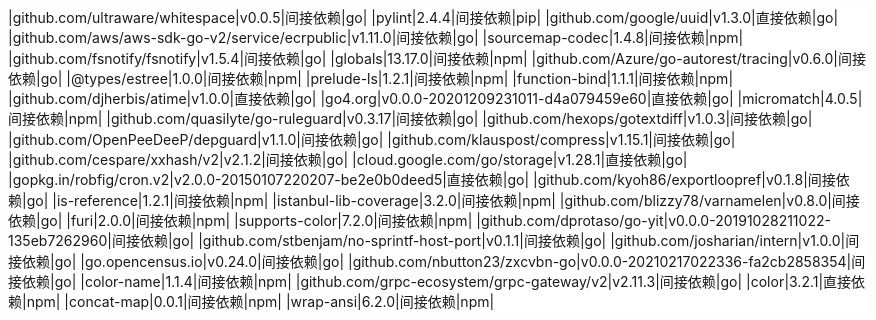 |github.com/ultraware/whitespace|v0.0.5|间接依赖|go|
|pylint|2.4.4|间接依赖|pip|
|github.com/google/uuid|v1.3.0|直接依赖|go|
|github.com/aws/aws-sdk-go-v2/service/ecrpublic|v1.11.0|间接依赖|go|
|sourcemap-codec|1.4.8|间接依赖|npm|
|github.com/fsnotify/fsnotify|v1.5.4|间接依赖|go|
|globals|13.17.0|间接依赖|npm|
|github.com/Azure/go-autorest/tracing|v0.6.0|间接依赖|go|
|@types/estree|1.0.0|间接依赖|npm|
|prelude-ls|1.2.1|间接依赖|npm|
|function-bind|1.1.1|间接依赖|npm|
|github.com/djherbis/atime|v1.0.0|直接依赖|go|
|go4.org|v0.0.0-20201209231011-d4a079459e60|直接依赖|go|
|micromatch|4.0.5|间接依赖|npm|
|github.com/quasilyte/go-ruleguard|v0.3.17|间接依赖|go|
|github.com/hexops/gotextdiff|v1.0.3|间接依赖|go|
|github.com/OpenPeeDeeP/depguard|v1.1.0|间接依赖|go|
|github.com/klauspost/compress|v1.15.1|间接依赖|go|
|github.com/cespare/xxhash/v2|v2.1.2|间接依赖|go|
|cloud.google.com/go/storage|v1.28.1|直接依赖|go|
|gopkg.in/robfig/cron.v2|v2.0.0-20150107220207-be2e0b0deed5|直接依赖|go|
|github.com/kyoh86/exportloopref|v0.1.8|间接依赖|go|
|is-reference|1.2.1|间接依赖|npm|
|istanbul-lib-coverage|3.2.0|间接依赖|npm|
|github.com/blizzy78/varnamelen|v0.8.0|间接依赖|go|
|furi|2.0.0|间接依赖|npm|
|supports-color|7.2.0|间接依赖|npm|
|github.com/dprotaso/go-yit|v0.0.0-20191028211022-135eb7262960|间接依赖|go|
|github.com/stbenjam/no-sprintf-host-port|v0.1.1|间接依赖|go|
|github.com/josharian/intern|v1.0.0|间接依赖|go|
|go.opencensus.io|v0.24.0|间接依赖|go|
|github.com/nbutton23/zxcvbn-go|v0.0.0-20210217022336-fa2cb2858354|间接依赖|go|
|color-name|1.1.4|间接依赖|npm|
|github.com/grpc-ecosystem/grpc-gateway/v2|v2.11.3|间接依赖|go|
|color|3.2.1|直接依赖|npm|
|concat-map|0.0.1|间接依赖|npm|
|wrap-ansi|6.2.0|间接依赖|npm|